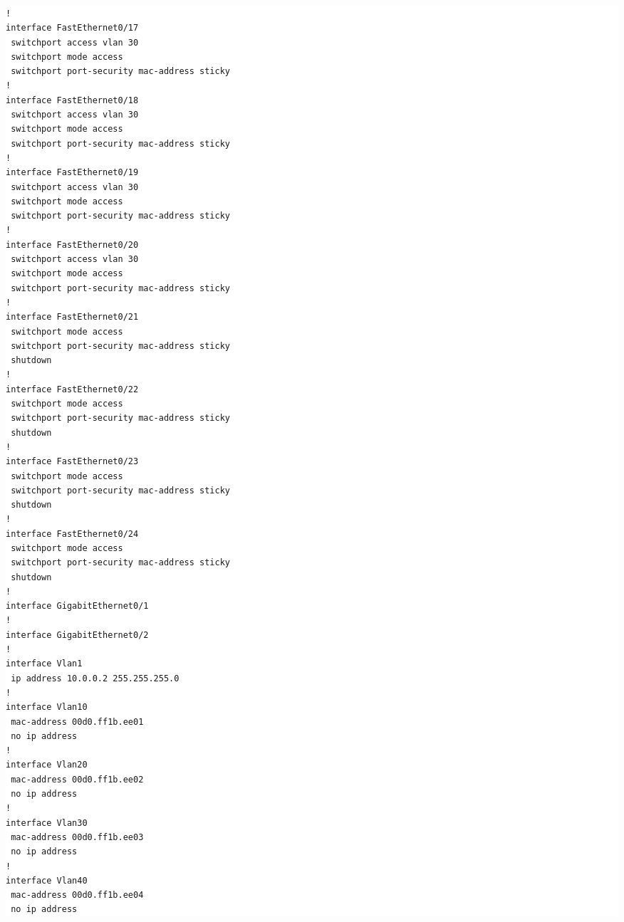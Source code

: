 ```
!
interface FastEthernet0/17
 switchport access vlan 30
 switchport mode access
 switchport port-security mac-address sticky
!
interface FastEthernet0/18
 switchport access vlan 30
 switchport mode access
 switchport port-security mac-address sticky
!
interface FastEthernet0/19
 switchport access vlan 30
 switchport mode access
 switchport port-security mac-address sticky
!
interface FastEthernet0/20
 switchport access vlan 30
 switchport mode access
 switchport port-security mac-address sticky
!
interface FastEthernet0/21
 switchport mode access
 switchport port-security mac-address sticky
 shutdown
!
interface FastEthernet0/22
 switchport mode access
 switchport port-security mac-address sticky
 shutdown
!
interface FastEthernet0/23
 switchport mode access
 switchport port-security mac-address sticky
 shutdown
!
interface FastEthernet0/24
 switchport mode access
 switchport port-security mac-address sticky
 shutdown
!
interface GigabitEthernet0/1
!
interface GigabitEthernet0/2
!
interface Vlan1
 ip address 10.0.0.2 255.255.255.0
!
interface Vlan10
 mac-address 00d0.ff1b.ee01
 no ip address
!
interface Vlan20
 mac-address 00d0.ff1b.ee02
 no ip address
!
interface Vlan30
 mac-address 00d0.ff1b.ee03
 no ip address
!
interface Vlan40
 mac-address 00d0.ff1b.ee04
 no ip address
```